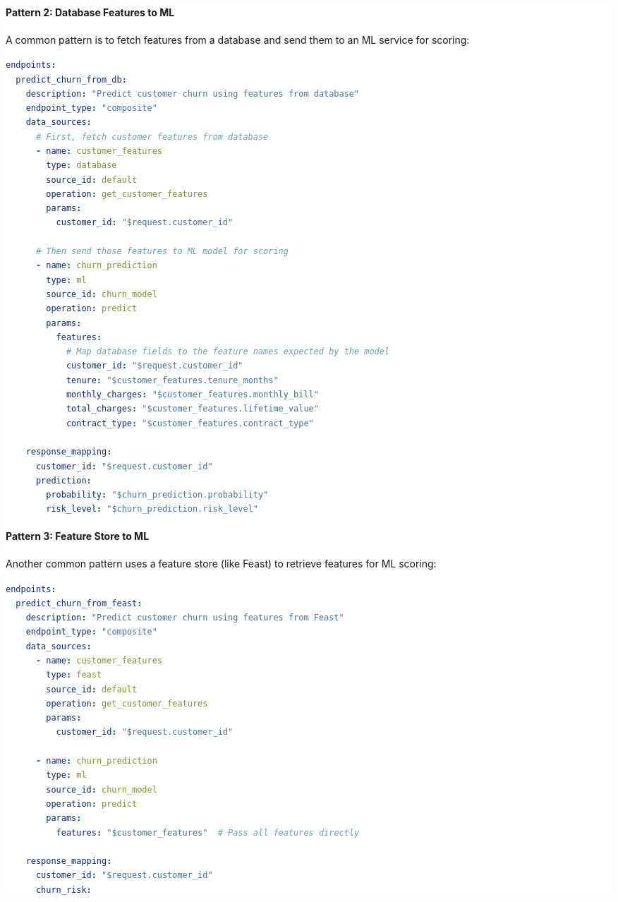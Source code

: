 #### Pattern 2: Database Features to ML

A common pattern is to fetch features from a database and send them to an ML service for scoring:

```yaml
endpoints:
  predict_churn_from_db:
    description: "Predict customer churn using features from database"
    endpoint_type: "composite"
    data_sources:
      # First, fetch customer features from database
      - name: customer_features
        type: database
        source_id: default
        operation: get_customer_features
        params:
          customer_id: "$request.customer_id"
      
      # Then send those features to ML model for scoring
      - name: churn_prediction
        type: ml
        source_id: churn_model
        operation: predict
        params:
          features:
            # Map database fields to the feature names expected by the model
            customer_id: "$request.customer_id"
            tenure: "$customer_features.tenure_months"
            monthly_charges: "$customer_features.monthly_bill"
            total_charges: "$customer_features.lifetime_value"
            contract_type: "$customer_features.contract_type"
    
    response_mapping:
      customer_id: "$request.customer_id"
      prediction:
        probability: "$churn_prediction.probability"
        risk_level: "$churn_prediction.risk_level"
```

#### Pattern 3: Feature Store to ML

Another common pattern uses a feature store (like Feast) to retrieve features for ML scoring:

```yaml
endpoints:
  predict_churn_from_feast:
    description: "Predict customer churn using features from Feast"
    endpoint_type: "composite"
    data_sources:
      - name: customer_features
        type: feast
        source_id: default
        operation: get_customer_features
        params:
          customer_id: "$request.customer_id"
      
      - name: churn_prediction
        type: ml
        source_id: churn_model
        operation: predict
        params:
          features: "$customer_features"  # Pass all features directly
    
    response_mapping:
      customer_id: "$request.customer_id" 
      churn_risk:
```